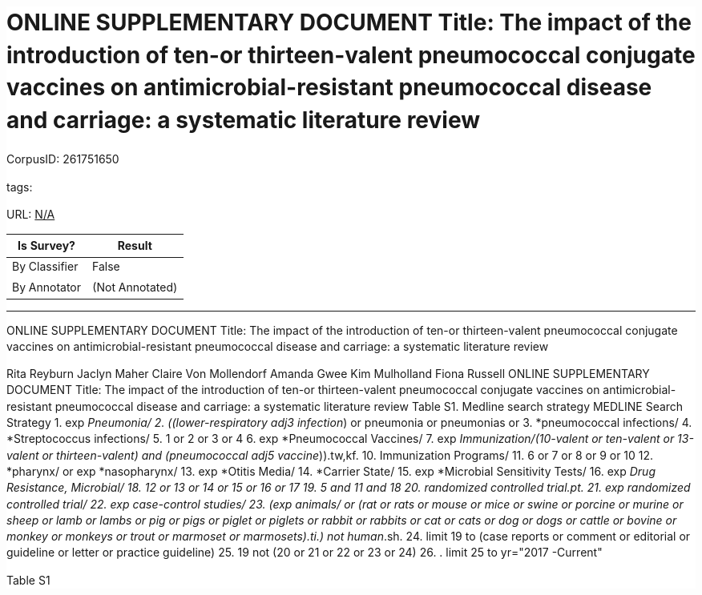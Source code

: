 # ONLINE SUPPLEMENTARY DOCUMENT Title: The impact of the introduction of ten-or thirteen-valent pneumococcal conjugate vaccines on antimicrobial-resistant pneumococcal disease and carriage: a systematic literature review

CorpusID: 261751650
 
tags: 

URL: [N/A](N/A)
 
| Is Survey?        | Result          |
| ----------------- | --------------- |
| By Classifier     | False |
| By Annotator      | (Not Annotated) |

---

ONLINE SUPPLEMENTARY DOCUMENT Title: The impact of the introduction of ten-or thirteen-valent pneumococcal conjugate vaccines on antimicrobial-resistant pneumococcal disease and carriage: a systematic literature review


Rita Reyburn 
Jaclyn Maher 
Claire Von Mollendorf 
Amanda Gwee 
Kim Mulholland 
Fiona Russell 
ONLINE SUPPLEMENTARY DOCUMENT Title: The impact of the introduction of ten-or thirteen-valent pneumococcal conjugate vaccines on antimicrobial-resistant pneumococcal disease and carriage: a systematic literature review
Table S1. Medline search strategy MEDLINE Search Strategy 1. exp *Pneumonia/ 2. ((lower-respiratory adj3 infection*) or pneumonia or pneumonias or 3. *pneumococcal infections/ 4. *Streptococcus infections/ 5. 1 or 2 or 3 or 4 6. exp *Pneumococcal Vaccines/ 7. exp *Immunization/(10-valent or ten-valent or 13-valent or thirteen-valent) and (pneumococcal adj5 vaccine*)).tw,kf. 10. Immunization Programs/ 11. 6 or 7 or 8 or 9 or 10 12. *pharynx/ or exp *nasopharynx/ 13. exp *Otitis Media/ 14. *Carrier State/ 15. exp *Microbial Sensitivity Tests/ 16. exp *Drug Resistance, Microbial/ 18. 12 or 13 or 14 or 15 or 16 or 17 19. 5 and 11 and 18 20. randomized controlled trial.pt. 21. exp randomized controlled trial/ 22. exp case-control studies/ 23. (exp animals/ or (rat or rats or mouse or mice or swine or porcine or murine or sheep or lamb or lambs or pig or pigs or piglet or piglets or rabbit or rabbits or cat or cats or dog or dogs or cattle or bovine or monkey or monkeys or trout or marmoset or marmosets).ti.) not human*.sh. 24. limit 19 to (case reports or comment or editorial or guideline or letter or practice guideline) 25. 19 not (20 or 21 or 22 or 23 or 24) 26. . limit 25 to yr="2017 -Current"

 Table S1